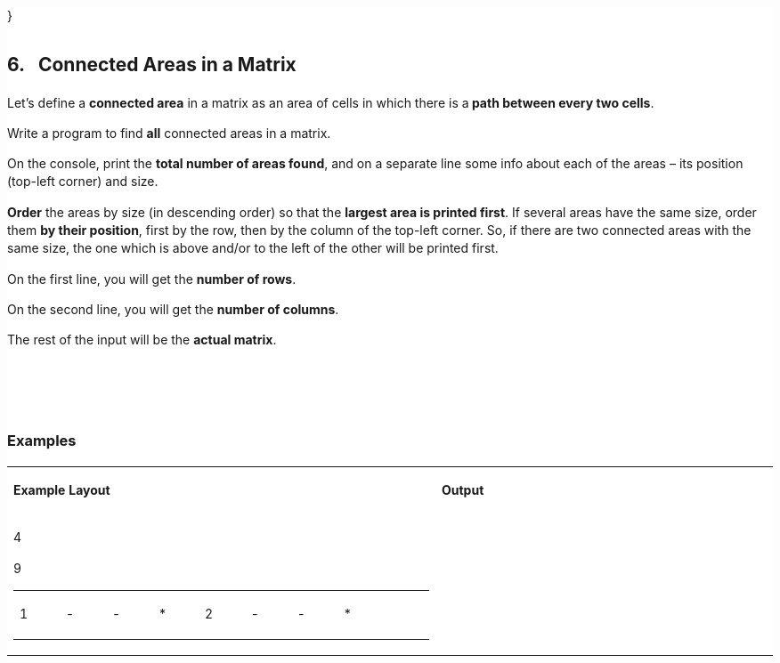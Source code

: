 <p>}</p>
</td>
</tr>
</tbody>
</table>
<h2>6.&nbsp;&nbsp; Connected Areas in a Matrix</h2>
<p>Let&rsquo;s define a <strong>connected area</strong> in a matrix as an area of cells in which there is a<strong> path between every two cells</strong>.</p>
<p>Write a program to find <strong>all</strong> connected areas in a matrix.</p>
<p>On the console, print the <strong>total number of areas found</strong>, and on a separate line some info about each of the areas &ndash; its position (top-left corner) and size.</p>
<p><strong>Order</strong> the areas by size (in descending order) so that the <strong>largest area is printed first</strong>. If several areas have the same size, order them <strong>by their position</strong>, first by the row, then by the column of the top-left corner. So, if there are two connected areas with the same size, the one which is above and/or to the left of the other will be printed first.</p>
<p>On the first line, you will get the <strong>number of rows</strong>.</p>
<p>On the second line, you will get the <strong>number of columns</strong>.</p>
<p>The rest of the input will be the <strong>actual matrix</strong>.</p>
<p>&nbsp;</p>
<p>&nbsp;</p>
<h3>Examples</h3>
<table width="1245">
<tbody>
<tr>
<td width="645">
<p><strong>Example Layout</strong></p>
</td>
<td width="600">
<p><strong>Output</strong></p>
</td>
</tr>
<tr>
<td width="645">
<p>4</p>
<p>9</p>
<table>
<tbody>
<tr>
<td width="41">
<p>1</p>
</td>
<td width="41">
<p>-</p>
</td>
<td width="41">
<p>-</p>
</td>
<td width="41">
<p>*</p>
</td>
<td width="41">
<p>2</p>
</td>
<td width="41">
<p>-</p>
</td>
<td width="41">
<p>-</p>
</td>
<td width="41">
<p>*</p>
</td>
<td width="41">